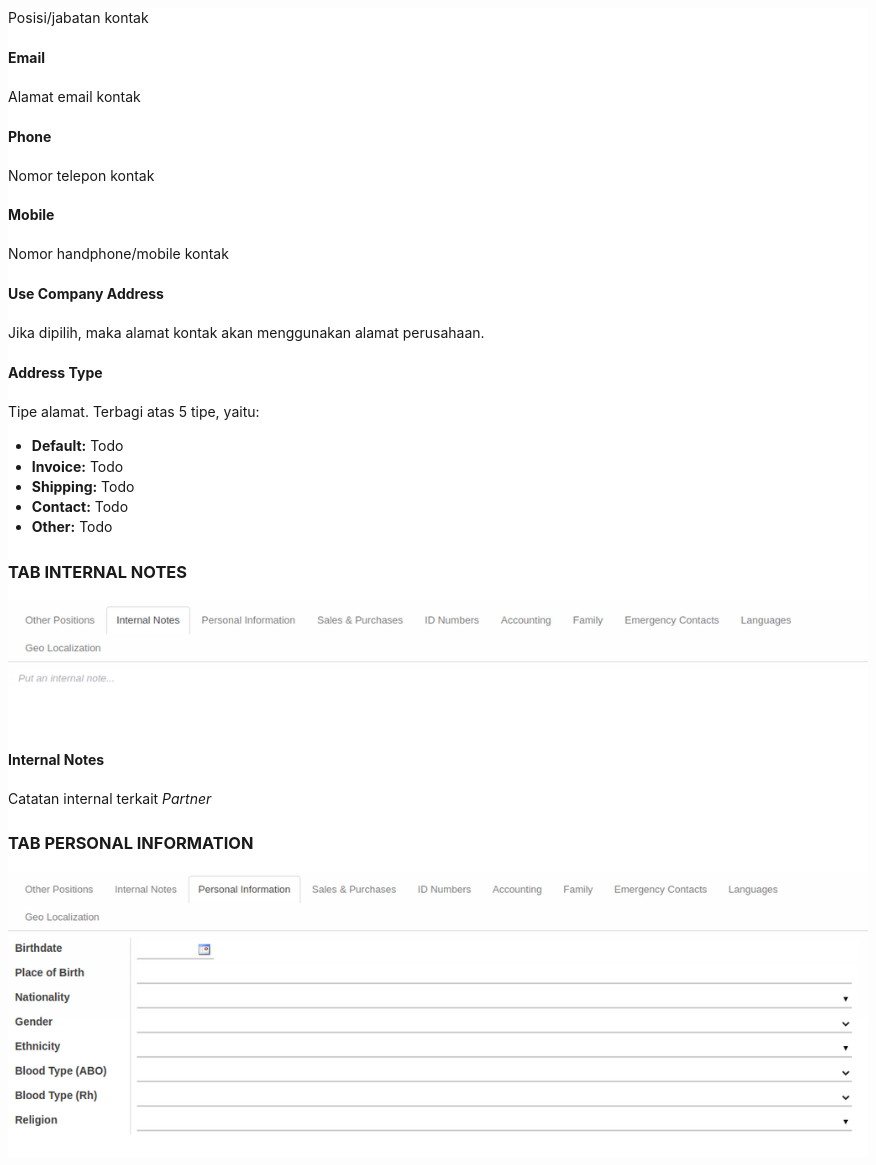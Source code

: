 Posisi/jabatan kontak

#### <a name="field-other-positions-job-email">Email</a>

Alamat email kontak

#### <a name="field-other-positions-job-phone">Phone</a>

Nomor telepon kontak

#### <a name="field-other-positions-job-mobile">Mobile</a>

Nomor handphone/mobile kontak

#### <a name="field-other-positions-company-address">Use Company Address</a>

Jika dipilih, maka alamat kontak akan menggunakan alamat perusahaan.

#### <a name="field-other-positions-job-address-type">Address Type</a>

Tipe alamat. Terbagi atas 5 tipe, yaitu:<br />
* **Default:** Todo
* **Invoice:** Todo
* **Shipping:** Todo
* **Contact:** Todo
* **Other:** Todo

### <a name="tab-internal-notes">TAB INTERNAL NOTES</a>

![](../img/individual-partner/tab-internal-notes.png)

#### <a name="field-internal-notes">Internal Notes</a>

Catatan internal terkait *Partner*

### <a name="tab-personal-information">TAB PERSONAL INFORMATION</a>

![](../img/individual-partner/tab-personal-information.png)
